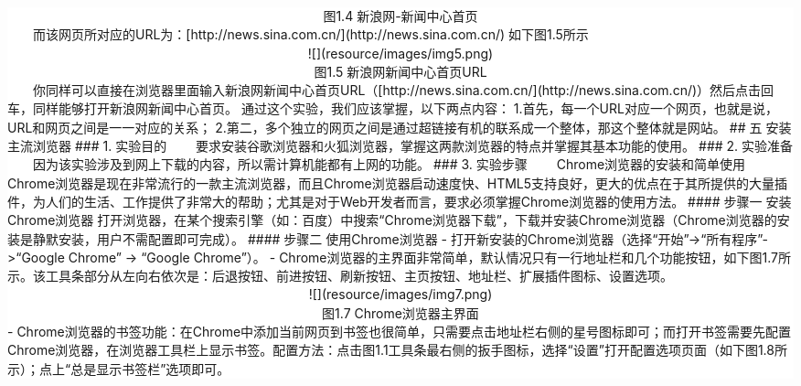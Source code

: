 <center>图1.4 新浪网-新闻中心首页</center>
&emsp;&emsp;而该网页所对应的URL为：[http://news.sina.com.cn/](http://news.sina.com.cn/) 如下图1.5所示
<center>![](resource/images/img5.png)</center>
<center>图1.5 新浪网新闻中心首页URL</center>
&emsp;&emsp;你同样可以直接在浏览器里面输入新浪网新闻中心首页URL（[http://news.sina.com.cn/](http://news.sina.com.cn/)）然后点击回车，同样能够打开新浪网新闻中心首页。
通过这个实验，我们应该掌握，以下两点内容：
1.首先，每一个URL对应一个网页，也就是说，URL和网页之间是一一对应的关系；
2.第二，多个独立的网页之间是通过超链接有机的联系成一个整体，那这个整体就是网站。
## 五	安装主流浏览器
### 1. 实验目的
&emsp;&emsp;要求安装谷歌浏览器和火狐浏览器，掌握这两款浏览器的特点并掌握其基本功能的使用。
### 2. 实验准备
&emsp;&emsp;因为该实验涉及到网上下载的内容，所以需计算机能都有上网的功能。
### 3. 实验步骤
&emsp;&emsp;Chrome浏览器的安装和简单使用  
&emsp;&emsp;Chrome浏览器是现在非常流行的一款主流浏览器，而且Chrome浏览器启动速度快、HTML5支持良好，更大的优点在于其所提供的大量插件，为人们的生活、工作提供了非常大的帮助；尤其是对于Web开发者而言，要求必须掌握Chrome浏览器的使用方法。
#### 步骤一 安装Chrome浏览器
打开浏览器，在某个搜索引擎（如：百度）中搜索“Chrome浏览器下载”，下载并安装Chrome浏览器（Chrome浏览器的安装是静默安装，用户不需配置即可完成）。
#### 步骤二 使用Chrome浏览器
- 打开新安装的Chrome浏览器（选择“开始”->“所有程序”->“Google Chrome” -> “Google Chrome”）。
- Chrome浏览器的主界面非常简单，默认情况只有一行地址栏和几个功能按钮，如下图1.7所示。该工具条部分从左向右依次是：后退按钮、前进按钮、刷新按钮、主页按钮、地址栏、扩展插件图标、设置选项。
<center>![](resource/images/img7.png)</center>
<center>图1.7 Chrome浏览器主界面</center>
- Chrome浏览器的书签功能：在Chrome中添加当前网页到书签也很简单，只需要点击地址栏右侧的星号图标即可；而打开书签需要先配置Chrome浏览器，在浏览器工具栏上显示书签。配置方法：点击图1.1工具条最右侧的扳手图标，选择“设置”打开配置选项页面（如下图1.8所示）；点上“总是显示书签栏”选项即可。 
